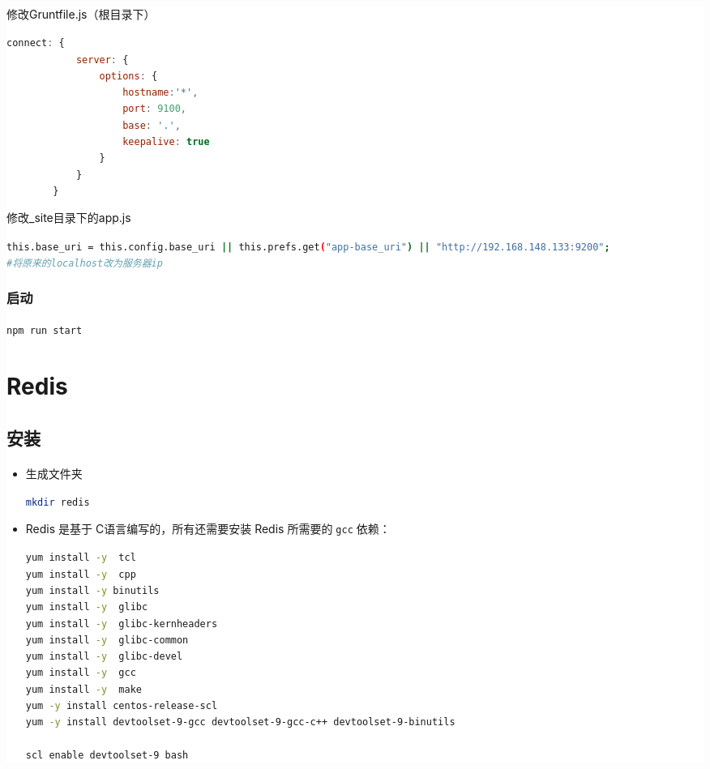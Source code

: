 修改Gruntfile.js（根目录下）

~~~js
connect: {
			server: {
				options: {
					hostname:'*',
					port: 9100,
					base: '.',
					keepalive: true
				}
			}
		}
~~~

修改_site目录下的app.js

~~~bash
this.base_uri = this.config.base_uri || this.prefs.get("app-base_uri") || "http://192.168.148.133:9200";
#将原来的localhost改为服务器ip
~~~

### 启动

~~~bash
npm run start
~~~

# Redis

## 安装

+ 生成文件夹

  ~~~bash
  mkdir redis
  ~~~

+ Redis 是基于 C语言编写的，所有还需要安装 Redis 所需要的 `gcc` 依赖：

  ~~~bash
  yum install -y  tcl
  yum install -y  cpp
  yum install -y binutils
  yum install -y  glibc
  yum install -y  glibc-kernheaders
  yum install -y  glibc-common
  yum install -y  glibc-devel
  yum install -y  gcc
  yum install -y  make
  yum -y install centos-release-scl
  yum -y install devtoolset-9-gcc devtoolset-9-gcc-c++ devtoolset-9-binutils
   
  scl enable devtoolset-9 bash
  ~~~
